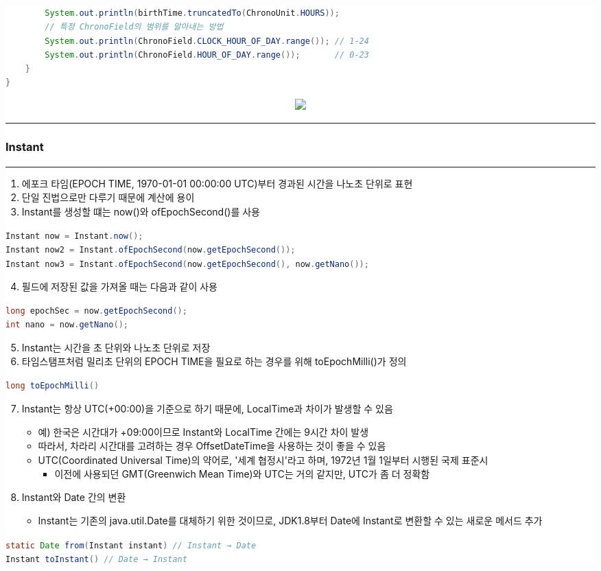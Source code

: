 ```java
		System.out.println(birthTime.truncatedTo(ChronoUnit.HOURS)); 			
		// 특정 ChronoField의 범위를 알아내는 방법
		System.out.println(ChronoField.CLOCK_HOUR_OF_DAY.range()); // 1-24
		System.out.println(ChronoField.HOUR_OF_DAY.range());       // 0-23
	}
}
```
<div align="center">
<img src="https://github.com/sooyounghan/Java/assets/34672301/d9395798-54f8-4651-b849-78f599e29af4">
</div>

-----
### Instant
-----
1. 에포크 타임(EPOCH TIME, 1970-01-01 00:00:00 UTC)부터 경과된 시간을 나노초 단위로 표현
2. 단일 진법으로만 다루기 때문에 계산에 용이
3. Instant를 생성할 떄는 now()와 ofEpochSecond()를 사용
```java
Instant now = Instant.now();
Instant now2 = Instant.ofEpochSecond(now.getEpochSecond());
Instant now3 = Instant.ofEpochSecond(now.getEpochSecond(), now.getNano());
```

4. 필드에 저장된 값을 가져올 때는 다음과 같이 사용
```java
long epochSec = now.getEpochSecond();
int nano = now.getNano();
```

5. Instant는 시간을 초 단위와 나노초 단위로 저장
6. 타임스탬프처럼 밀리초 단위의 EPOCH TIME을 필요로 하는 경우를 위해 toEpochMilli()가 정의
```java
long toEpochMilli()
```

7. Instant는 항상 UTC(+00:00)을 기준으로 하기 때문에, LocalTime과 차이가 발생할 수 있음
   - 예) 한국은 시간대가 +09:00이므로 Instant와 LocalTime 간에는 9시간 차이 발생
   - 따라서, 차라리 시간대를 고려하는 경우 OffsetDateTime을 사용하는 것이 좋을 수 있음
   - UTC(Coordinated Universal Time)의 약어로, '세계 협정시'라고 하며, 1972년 1월 1일부터 시행된 국제 표준시
     + 이전에 사용되던 GMT(Greenwich Mean Time)와 UTC는 거의 같지만, UTC가 좀 더 정확함

8. Instant와 Date 간의 변환
   - Instant는 기존의 java.util.Date를 대체하기 위한 것이므로, JDK1.8부터 Date에 Instant로 변환할 수 있는 새로운 메서드 추가
```java
static Date from(Instant instant) // Instant → Date
Instant toInstant() // Date → Instant
```

